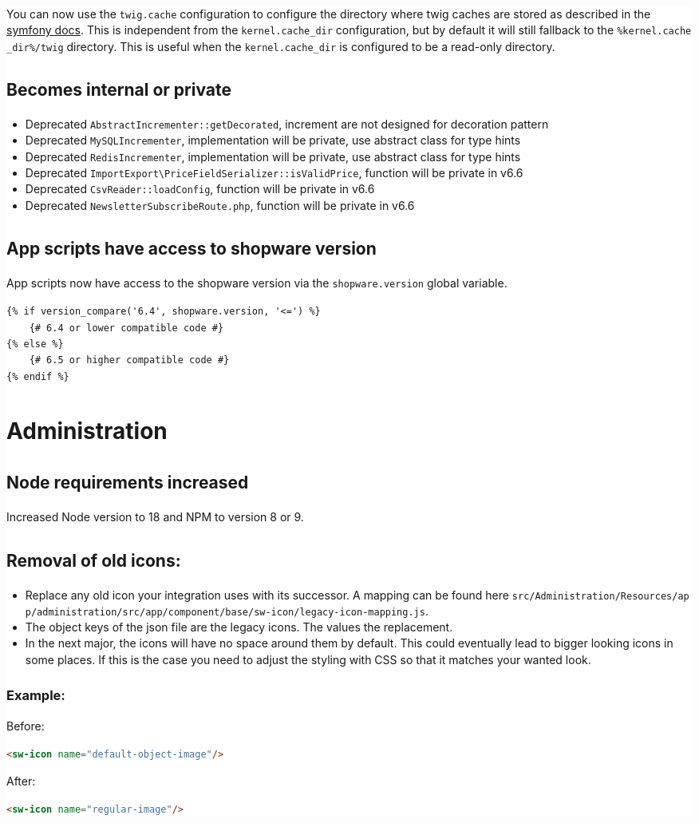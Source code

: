 You can now use the `twig.cache` configuration to configure the directory where twig caches are stored as described in the [symfony docs](https://symfony.com/doc/current/reference/configuration/twig.html#cache). This is independent from the `kernel.cache_dir` configuration, but by default it will still fallback to the `%kernel.cache_dir%/twig` directory.
This is useful when the `kernel.cache_dir` is configured to be a read-only directory.
## Becomes internal or private
* Deprecated `AbstractIncrementer::getDecorated`, increment are not designed for decoration pattern
* Deprecated `MySQLIncrementer`, implementation will be private, use abstract class for type hints
* Deprecated `RedisIncrementer`, implementation will be private, use abstract class for type hints
* Deprecated `ImportExport\PriceFieldSerializer::isValidPrice`, function will be private in v6.6
* Deprecated `CsvReader::loadConfig`, function will be private in v6.6
* Deprecated `NewsletterSubscribeRoute.php`, function will be private in v6.6
## App scripts have access to shopware version

App scripts now have access to the shopware version via the `shopware.version` global variable.
```twig
{% if version_compare('6.4', shopware.version, '<=') %}
    {# 6.4 or lower compatible code #}
{% else %}
    {# 6.5 or higher compatible code #}    
{% endif %}
```

# Administration

## Node requirements increased

Increased Node version to 18 and NPM to version 8 or 9.

## Removal of old icons:

* Replace any old icon your integration uses with its successor. A mapping can be found here `src/Administration/Resources/app/administration/src/app/component/base/sw-icon/legacy-icon-mapping.js`.
* The object keys of the json file are the legacy icons. The values the replacement.
* In the next major, the icons will have no space around them by default. This could eventually lead to bigger looking icons in some places. If this is the case you need to adjust the styling with CSS so that it matches your wanted look.

### Example:
Before:

```html
<sw-icon name="default-object-image"/>
```

After:
```html
<sw-icon name="regular-image"/>
```
